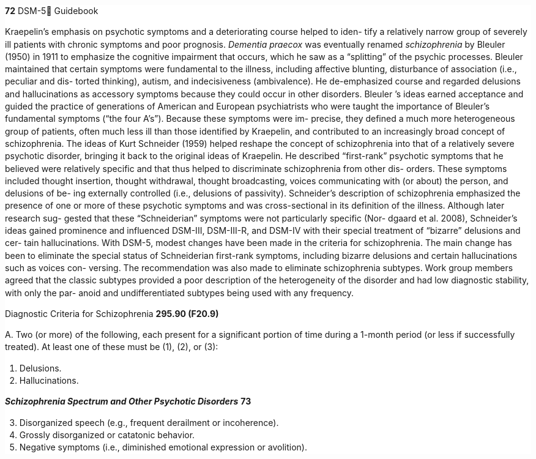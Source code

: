 
**72** DSM-5 Guidebook

Kraepelin’s emphasis on psychotic symptoms and a deteriorating course helped to iden-
tify a relatively narrow group of severely ill patients with chronic symptoms and poor
prognosis.
_Dementia praecox_ was eventually renamed _schizophrenia_ by Bleuler (1950) in 1911 to
emphasize the cognitive impairment that occurs, which he saw as a “splitting” of the
psychic processes. Bleuler maintained that certain symptoms were fundamental to the
illness, including affective blunting, disturbance of association (i.e., peculiar and dis-
torted thinking), autism, and indecisiveness (ambivalence). He de-emphasized course
and regarded delusions and hallucinations as accessory symptoms because they could
occur in other disorders. Bleuler ’s ideas earned acceptance and guided the practice of
generations of American and European psychiatrists who were taught the importance
of Bleuler’s fundamental symptoms (“the four A’s”). Because these symptoms were im-
precise, they defined a much more heterogeneous group of patients, often much less ill
than those identified by Kraepelin, and contributed to an increasingly broad concept of
schizophrenia.
The ideas of Kurt Schneider (1959) helped reshape the concept of schizophrenia
into that of a relatively severe psychotic disorder, bringing it back to the original ideas
of Kraepelin. He described “first-rank” psychotic symptoms that he believed were
relatively specific and that thus helped to discriminate schizophrenia from other dis-
orders. These symptoms included thought insertion, thought withdrawal, thought
broadcasting, voices communicating with (or about) the person, and delusions of be-
ing externally controlled (i.e., delusions of passivity). Schneider’s description of
schizophrenia emphasized the presence of one or more of these psychotic symptoms
and was cross-sectional in its definition of the illness. Although later research sug-
gested that these “Schneiderian” symptoms were not particularly specific (Nor-
dgaard et al. 2008), Schneider’s ideas gained prominence and influenced DSM-III,
DSM-III-R, and DSM-IV with their special treatment of “bizarre” delusions and cer-
tain hallucinations.
With DSM-5, modest changes have been made in the criteria for schizophrenia.
The main change has been to eliminate the special status of Schneiderian first-rank
symptoms, including bizarre delusions and certain hallucinations such as voices con-
versing. The recommendation was also made to eliminate schizophrenia subtypes.
Work group members agreed that the classic subtypes provided a poor description of
the heterogeneity of the disorder and had low diagnostic stability, with only the par-
anoid and undifferentiated subtypes being used with any frequency.

Diagnostic Criteria for Schizophrenia **295.90 (F20.9)**

A. Two (or more) of the following, each present for a significant portion of time during
a 1-month period (or less if successfully treated). At least one of these must be (1),
(2), or (3):

1. Delusions.
2. Hallucinations.


**_Schizophrenia Spectrum and Other Psychotic Disorders_** **73**

3. Disorganized speech (e.g., frequent derailment or incoherence).
4. Grossly disorganized or catatonic behavior.
5. Negative symptoms (i.e., diminished emotional expression or avolition).
